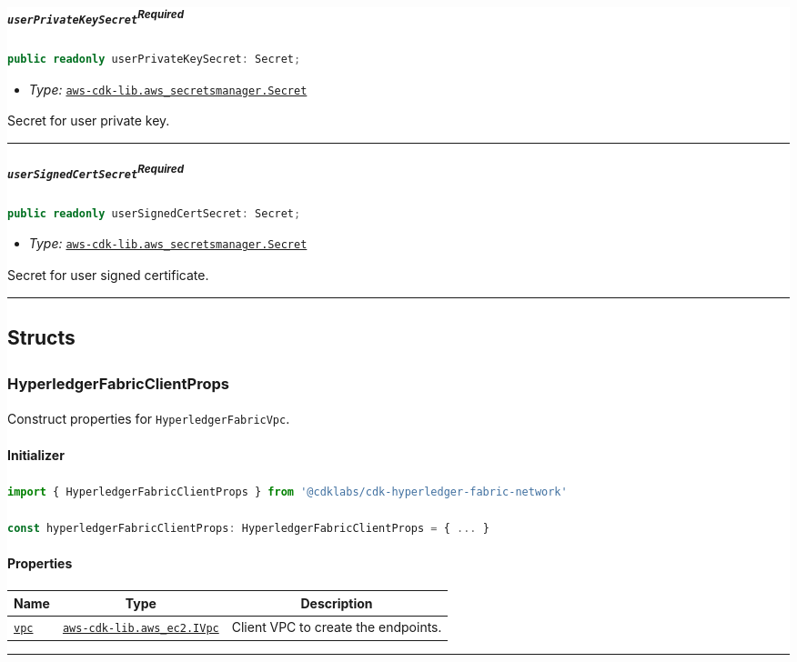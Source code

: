 ##### `userPrivateKeySecret`<sup>Required</sup> <a name="@cdklabs/cdk-hyperledger-fabric-network.HyperledgerFabricUser.property.userPrivateKeySecret" id="cdklabscdkhyperledgerfabricnetworkhyperledgerfabricuserpropertyuserprivatekeysecret"></a>

```typescript
public readonly userPrivateKeySecret: Secret;
```

- *Type:* [`aws-cdk-lib.aws_secretsmanager.Secret`](#aws-cdk-lib.aws_secretsmanager.Secret)

Secret for user private key.

---

##### `userSignedCertSecret`<sup>Required</sup> <a name="@cdklabs/cdk-hyperledger-fabric-network.HyperledgerFabricUser.property.userSignedCertSecret" id="cdklabscdkhyperledgerfabricnetworkhyperledgerfabricuserpropertyusersignedcertsecret"></a>

```typescript
public readonly userSignedCertSecret: Secret;
```

- *Type:* [`aws-cdk-lib.aws_secretsmanager.Secret`](#aws-cdk-lib.aws_secretsmanager.Secret)

Secret for user signed certificate.

---


## Structs <a name="Structs" id="structs"></a>

### HyperledgerFabricClientProps <a name="@cdklabs/cdk-hyperledger-fabric-network.HyperledgerFabricClientProps" id="cdklabscdkhyperledgerfabricnetworkhyperledgerfabricclientprops"></a>

Construct properties for `HyperledgerFabricVpc`.

#### Initializer <a name="[object Object].Initializer" id="object-objectinitializer"></a>

```typescript
import { HyperledgerFabricClientProps } from '@cdklabs/cdk-hyperledger-fabric-network'

const hyperledgerFabricClientProps: HyperledgerFabricClientProps = { ... }
```

#### Properties <a name="Properties" id="properties"></a>

| **Name** | **Type** | **Description** |
| --- | --- | --- |
| [`vpc`](#cdklabscdkhyperledgerfabricnetworkhyperledgerfabricclientpropspropertyvpc) | [`aws-cdk-lib.aws_ec2.IVpc`](#aws-cdk-lib.aws_ec2.IVpc) | Client VPC to create the endpoints. |

---